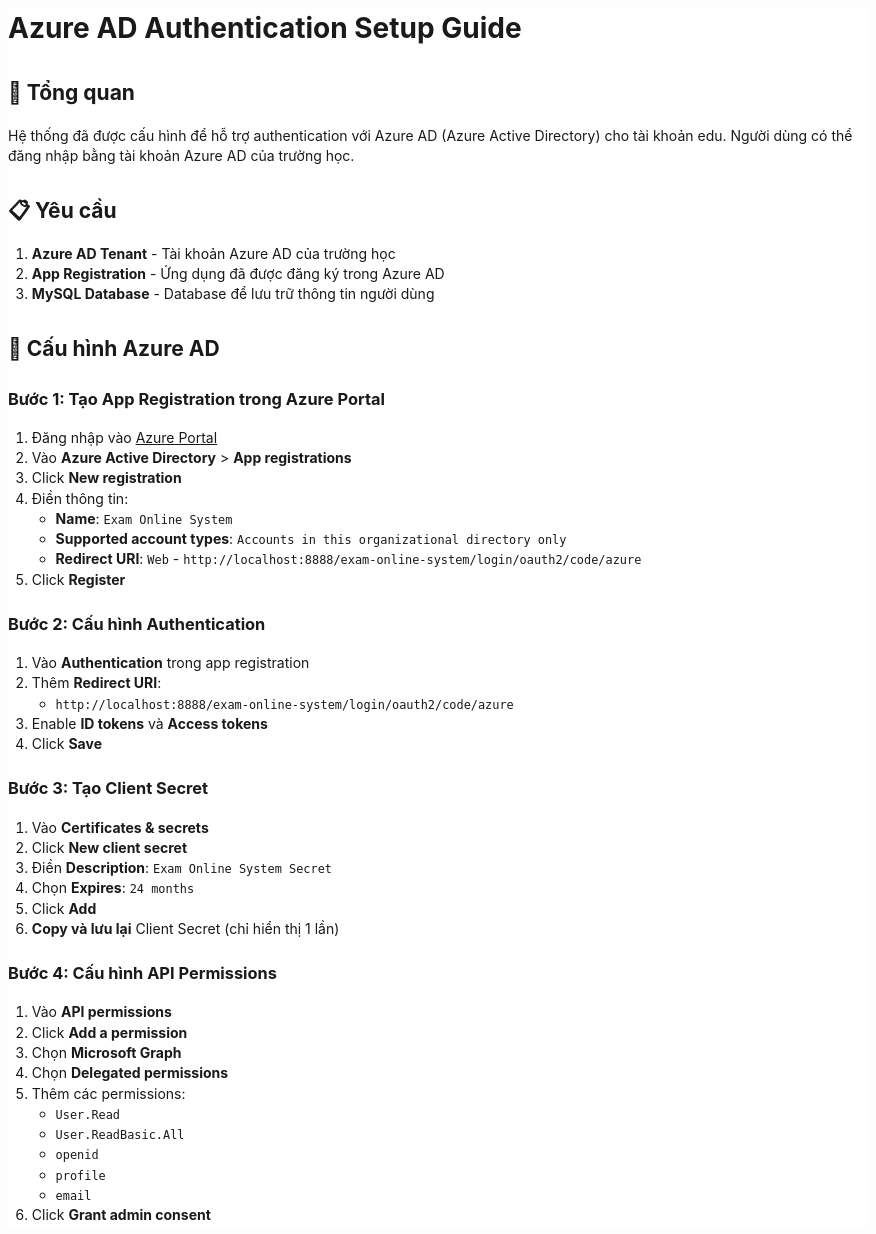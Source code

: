 # Azure AD Authentication Setup Guide

## 🚀 Tổng quan

Hệ thống đã được cấu hình để hỗ trợ authentication với Azure AD (Azure Active Directory) cho tài khoản edu. Người dùng có thể đăng nhập bằng tài khoản Azure AD của trường học.

## 📋 Yêu cầu

1. **Azure AD Tenant** - Tài khoản Azure AD của trường học
2. **App Registration** - Ứng dụng đã được đăng ký trong Azure AD
3. **MySQL Database** - Database để lưu trữ thông tin người dùng

## 🔧 Cấu hình Azure AD

### Bước 1: Tạo App Registration trong Azure Portal

1. Đăng nhập vào [Azure Portal](https://portal.azure.com)
2. Vào **Azure Active Directory** > **App registrations**
3. Click **New registration**
4. Điền thông tin:
   - **Name**: `Exam Online System`
   - **Supported account types**: `Accounts in this organizational directory only`
   - **Redirect URI**: `Web` - `http://localhost:8888/exam-online-system/login/oauth2/code/azure`
5. Click **Register**

### Bước 2: Cấu hình Authentication

1. Vào **Authentication** trong app registration
2. Thêm **Redirect URI**:
   - `http://localhost:8888/exam-online-system/login/oauth2/code/azure`
3. Enable **ID tokens** và **Access tokens**
4. Click **Save**

### Bước 3: Tạo Client Secret

1. Vào **Certificates & secrets**
2. Click **New client secret**
3. Điền **Description**: `Exam Online System Secret`
4. Chọn **Expires**: `24 months`
5. Click **Add**
6. **Copy và lưu lại** Client Secret (chỉ hiển thị 1 lần)

### Bước 4: Cấu hình API Permissions

1. Vào **API permissions**
2. Click **Add a permission**
3. Chọn **Microsoft Graph**
4. Chọn **Delegated permissions**
5. Thêm các permissions:
   - `User.Read`
   - `User.ReadBasic.All`
   - `openid`
   - `profile`
   - `email`
6. Click **Grant admin consent**

